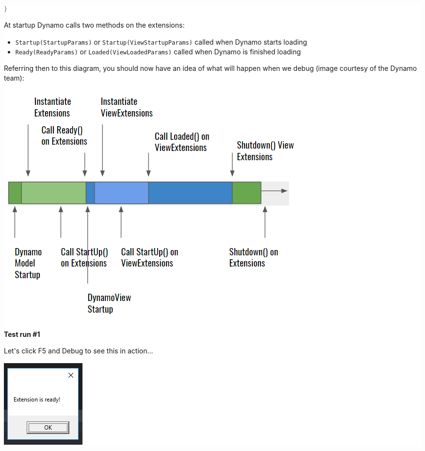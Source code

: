 ```c#
}

```

At startup Dynamo calls two methods on the extensions:

- `Startup(StartupParams)` or `Startup(ViewStartupParams)` called when Dynamo starts loading
- `Ready(ReadyParams)` or `Loaded(ViewLoadedParams)` called when Dynamo is finished loading

Referring then to this diagram, you should now have an idea of what will happen when we debug (image courtesy of the Dynamo team):



![1541180063477](assets/1541180063477.png)

**Test run #1**

Let's click F5 and Debug to see this in action...

![1541180543610](assets/1541180543610.png)
